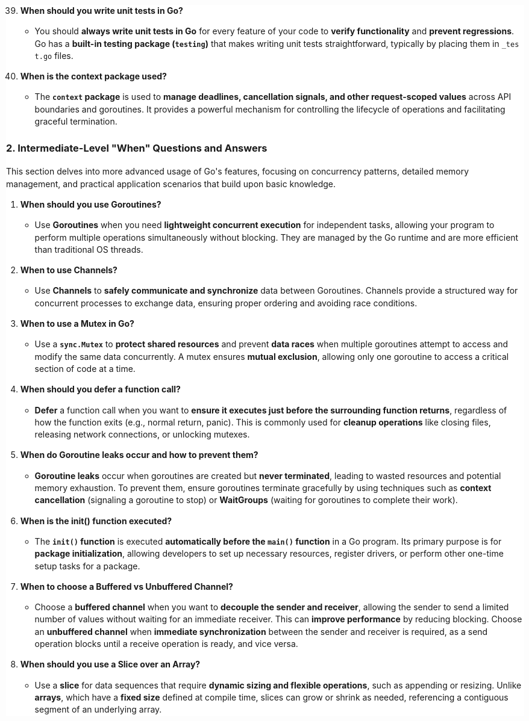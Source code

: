 39. **When should you write unit tests in Go?**
    *   You should **always write unit tests in Go** for every feature of your code to **verify functionality** and **prevent regressions**. Go has a **built-in testing package (`testing`)** that makes writing unit tests straightforward, typically by placing them in `_test.go` files.

40. **When is the context package used?**
    *   The **`context` package** is used to **manage deadlines, cancellation signals, and other request-scoped values** across API boundaries and goroutines. It provides a powerful mechanism for controlling the lifecycle of operations and facilitating graceful termination.

### 2. Intermediate-Level "When" Questions and Answers

This section delves into more advanced usage of Go's features, focusing on concurrency patterns, detailed memory management, and practical application scenarios that build upon basic knowledge.

1.  **When should you use Goroutines?**
    *   Use **Goroutines** when you need **lightweight concurrent execution** for independent tasks, allowing your program to perform multiple operations simultaneously without blocking. They are managed by the Go runtime and are more efficient than traditional OS threads.

2.  **When to use Channels?**
    *   Use **Channels** to **safely communicate and synchronize** data between Goroutines. Channels provide a structured way for concurrent processes to exchange data, ensuring proper ordering and avoiding race conditions.

3.  **When to use a Mutex in Go?**
    *   Use a **`sync.Mutex`** to **protect shared resources** and prevent **data races** when multiple goroutines attempt to access and modify the same data concurrently. A mutex ensures **mutual exclusion**, allowing only one goroutine to access a critical section of code at a time.

4.  **When should you defer a function call?**
    *   **Defer** a function call when you want to **ensure it executes just before the surrounding function returns**, regardless of how the function exits (e.g., normal return, panic). This is commonly used for **cleanup operations** like closing files, releasing network connections, or unlocking mutexes.

5.  **When do Goroutine leaks occur and how to prevent them?**
    *   **Goroutine leaks** occur when goroutines are created but **never terminated**, leading to wasted resources and potential memory exhaustion. To prevent them, ensure goroutines terminate gracefully by using techniques such as **context cancellation** (signaling a goroutine to stop) or **WaitGroups** (waiting for goroutines to complete their work).

6.  **When is the init() function executed?**
    *   The **`init()` function** is executed **automatically before the `main()` function** in a Go program. Its primary purpose is for **package initialization**, allowing developers to set up necessary resources, register drivers, or perform other one-time setup tasks for a package.

7.  **When to choose a Buffered vs Unbuffered Channel?**
    *   Choose a **buffered channel** when you want to **decouple the sender and receiver**, allowing the sender to send a limited number of values without waiting for an immediate receiver. This can **improve performance** by reducing blocking. Choose an **unbuffered channel** when **immediate synchronization** between the sender and receiver is required, as a send operation blocks until a receive operation is ready, and vice versa.

8.  **When should you use a Slice over an Array?**
    *   Use a **slice** for data sequences that require **dynamic sizing and flexible operations**, such as appending or resizing. Unlike **arrays**, which have a **fixed size** defined at compile time, slices can grow or shrink as needed, referencing a contiguous segment of an underlying array.
